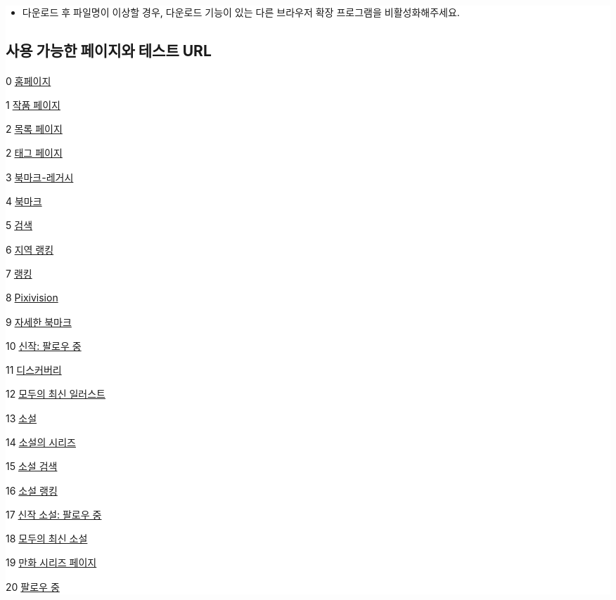 - 다운로드 후 파일명이 이상할 경우, 다운로드 기능이 있는 다른 브라우저 확장 프로그램을 비활성화해주세요.

## 사용 가능한 페이지와 테스트 URL

0 [홈페이지](https://www.pixiv.net/)

1 [작품 페이지](https://www.pixiv.net/artworks/72503012)

2 [목록 페이지](https://www.pixiv.net/users/544479/artworks)

2 [태그 페이지](https://www.pixiv.net/users/544479/artworks/%E6%9D%B1%E6%96%B9)

3 [북마크-레거시](https://www.pixiv.net/bookmark.php)

4 [북마크](https://www.pixiv.net/users/9460149/bookmarks/artworks)

5 [검색](https://www.pixiv.net/tags/saber/artworks?s_mode=s_tag)

6 [지역 랭킹](https://www.pixiv.net/ranking_area.php?type=state&no=0)

7 [랭킹](https://www.pixiv.net/ranking.php)

8 [Pixivision](https://www.pixivision.net/zh/a/3190)

9 [자세한 북마크](https://www.pixiv.net/bookmark_detail.php?id=63148723)

10 [신작: 팔로우 중](https://www.pixiv.net/bookmark_new_illust.php)

11 [디스커버리](https://www.pixiv.net/discovery)

12 [모두의 최신 일러스트](https://www.pixiv.net/new_illust.php)

13 [소설](https://www.pixiv.net/novel/show.php?id=12771688)

14 [소설의 시리즈](https://www.pixiv.net/novel/series/1090654)

15 [소설 검색](https://www.pixiv.net/tags/%E7%99%BE%E5%90%88/novels)

16 [소설 랭킹](https://www.pixiv.net/novel/ranking.php?mode=daily)

17 [신작 소설: 팔로우 중](https://www.pixiv.net/novel/bookmark_new.php)

18 [모두의 최신 소설](https://www.pixiv.net/novel/new.php)

19 [만화 시리즈 페이지](https://www.pixiv.net/user/3698796/series/61267)

20 [팔로우 중](https://www.pixiv.net/users/9460149/following)
